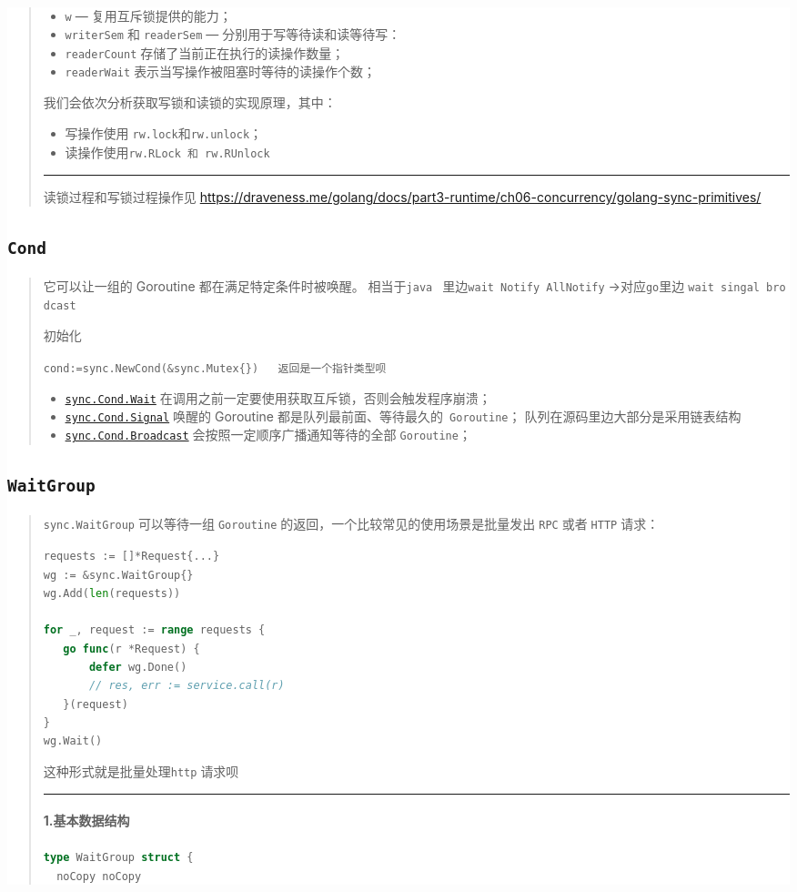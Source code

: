 >- `w` — 复用互斥锁提供的能力；
>- `writerSem` 和 `readerSem` — 分别用于写等待读和读等待写：
>- `readerCount` 存储了当前正在执行的读操作数量；
>- `readerWait` 表示当写操作被阻塞时等待的读操作个数；
>
>我们会依次分析获取写锁和读锁的实现原理，其中：
>
>- 写操作使用 `rw.lock`和`rw.unlock`；
>- 读操作使用`rw.RLock 和 rw.RUnlock`
>
>-------
>
>读锁过程和写锁过程操作见 https://draveness.me/golang/docs/part3-runtime/ch06-concurrency/golang-sync-primitives/





## `Cond`

>它可以让一组的 Goroutine 都在满足特定条件时被唤醒。 相当于`java ` 里边`wait Notify AllNotify` ->对应`go`里边 `wait singal brodcast`
>
>初始化
>
>```go
>cond:=sync.NewCond(&sync.Mutex{})   返回是一个指针类型呗
>```
>
>- [`sync.Cond.Wait`](https://draveness.me/golang/tree/sync.Cond.Wait) 在调用之前一定要使用获取互斥锁，否则会触发程序崩溃；
>- [`sync.Cond.Signal`](https://draveness.me/golang/tree/sync.Cond.Signal) 唤醒的 Goroutine 都是队列最前面、等待最久的` Goroutine`；  队列在源码里边大部分是采用链表结构
>- [`sync.Cond.Broadcast`](https://draveness.me/golang/tree/sync.Cond.Broadcast) 会按照一定顺序广播通知等待的全部 `Goroutine`；





## `WaitGroup`

>`sync.WaitGroup` 可以等待一组 `Goroutine` 的返回，一个比较常见的使用场景是批量发出 `RPC` 或者 `HTTP` 请求：
>
>```go
>requests := []*Request{...}
>wg := &sync.WaitGroup{}
>wg.Add(len(requests))
>
>for _, request := range requests {
>    go func(r *Request) {
>        defer wg.Done()
>        // res, err := service.call(r)
>    }(request)
>}
>wg.Wait()
>```
>
>这种形式就是批量处理`http` 请求呗
>
>-----
>
>#### 1.基本数据结构
>
>```go
>type WaitGroup struct {
>	noCopy noCopy
